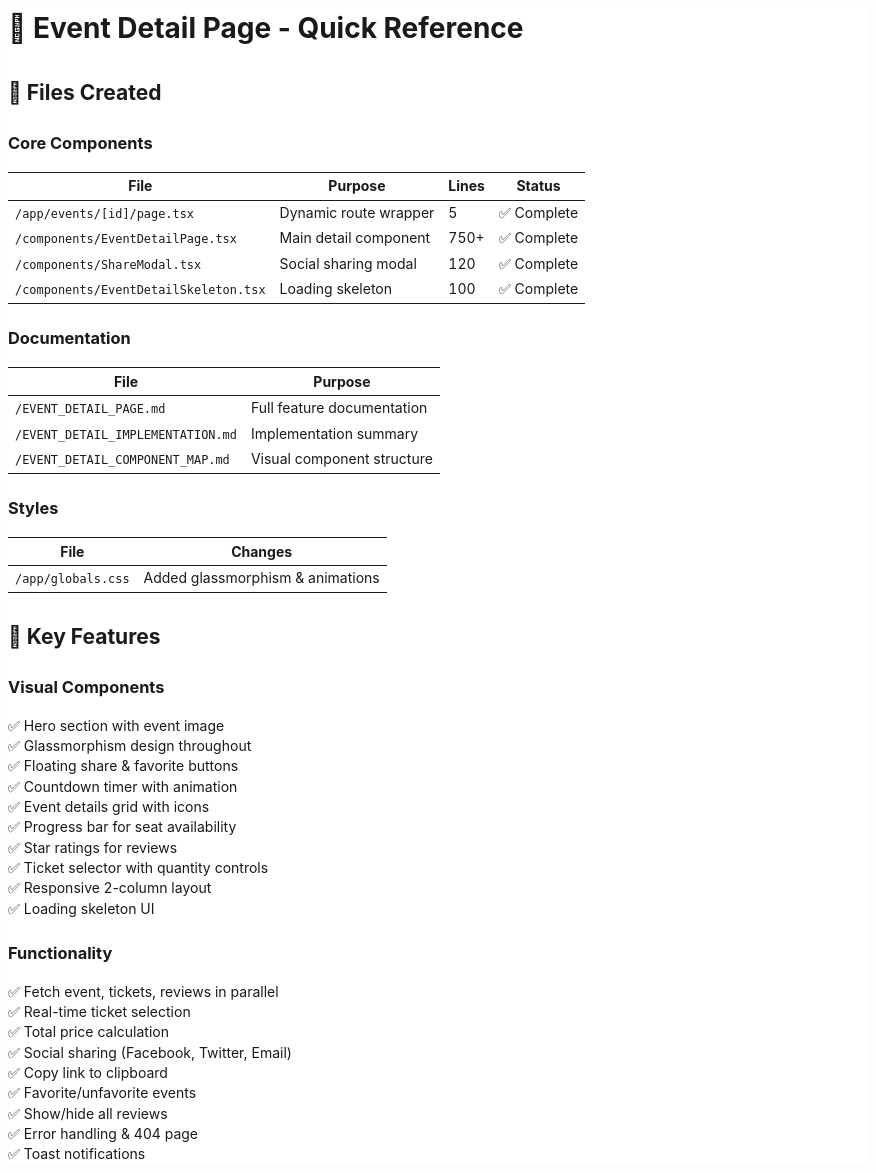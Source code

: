 # 🎉 Event Detail Page - Quick Reference

## 📁 Files Created

### Core Components
| File | Purpose | Lines | Status |
|------|---------|-------|--------|
| `/app/events/[id]/page.tsx` | Dynamic route wrapper | 5 | ✅ Complete |
| `/components/EventDetailPage.tsx` | Main detail component | 750+ | ✅ Complete |
| `/components/ShareModal.tsx` | Social sharing modal | 120 | ✅ Complete |
| `/components/EventDetailSkeleton.tsx` | Loading skeleton | 100 | ✅ Complete |

### Documentation
| File | Purpose |
|------|---------|
| `/EVENT_DETAIL_PAGE.md` | Full feature documentation |
| `/EVENT_DETAIL_IMPLEMENTATION.md` | Implementation summary |
| `/EVENT_DETAIL_COMPONENT_MAP.md` | Visual component structure |

### Styles
| File | Changes |
|------|---------|
| `/app/globals.css` | Added glassmorphism & animations |

## 🎨 Key Features

### Visual Components
✅ Hero section with event image  
✅ Glassmorphism design throughout  
✅ Floating share & favorite buttons  
✅ Countdown timer with animation  
✅ Event details grid with icons  
✅ Progress bar for seat availability  
✅ Star ratings for reviews  
✅ Ticket selector with quantity controls  
✅ Responsive 2-column layout  
✅ Loading skeleton UI  

### Functionality
✅ Fetch event, tickets, reviews in parallel  
✅ Real-time ticket selection  
✅ Total price calculation  
✅ Social sharing (Facebook, Twitter, Email)  
✅ Copy link to clipboard  
✅ Favorite/unfavorite events  
✅ Show/hide all reviews  
✅ Error handling & 404 page  
✅ Toast notifications  
